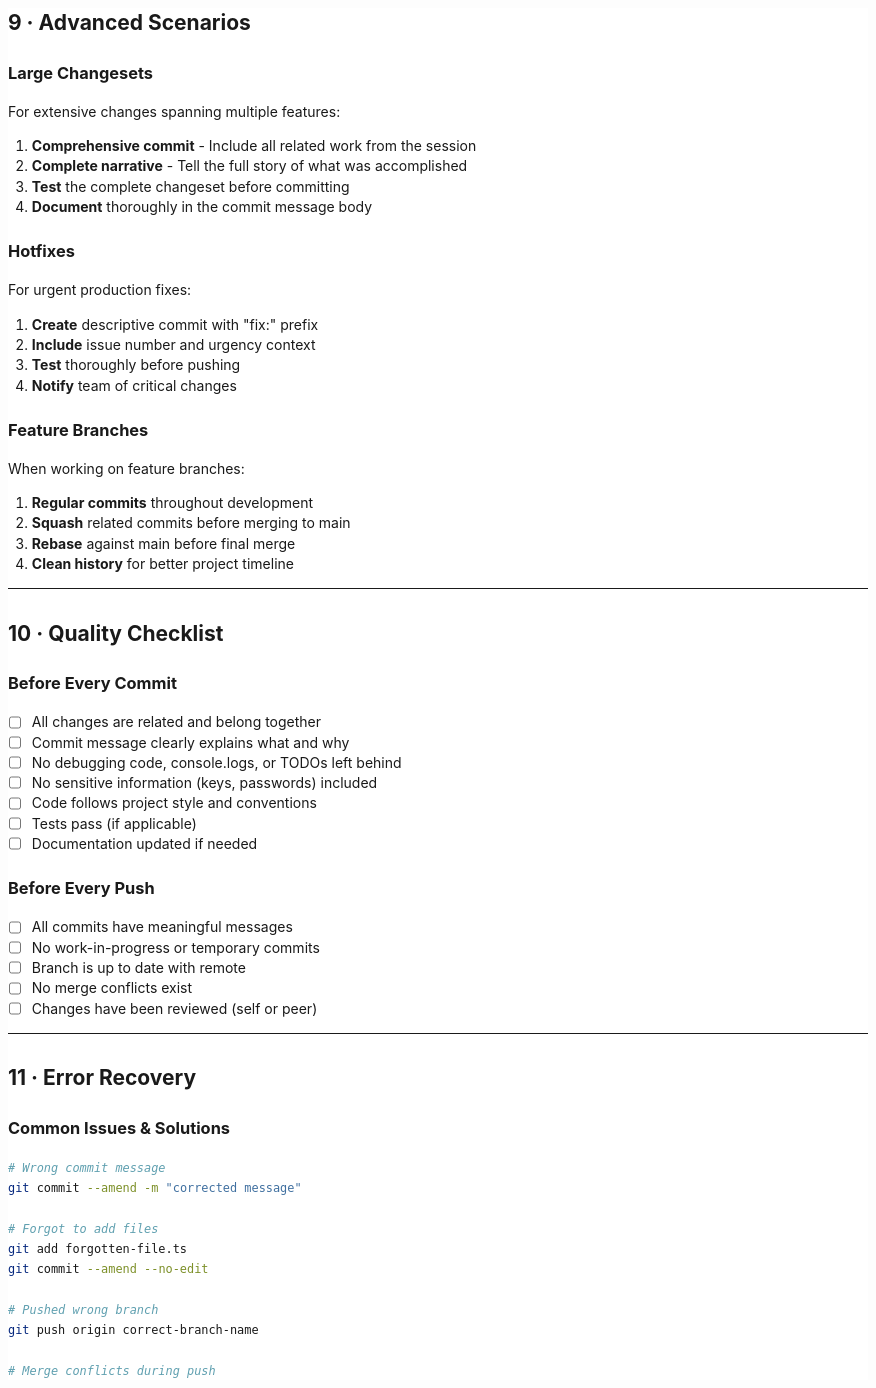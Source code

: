 
## 9 · Advanced Scenarios

### Large Changesets
For extensive changes spanning multiple features:
1. **Comprehensive commit** - Include all related work from the session
2. **Complete narrative** - Tell the full story of what was accomplished
3. **Test** the complete changeset before committing
4. **Document** thoroughly in the commit message body

### Hotfixes
For urgent production fixes:
1. **Create** descriptive commit with "fix:" prefix
2. **Include** issue number and urgency context
3. **Test** thoroughly before pushing
4. **Notify** team of critical changes

### Feature Branches
When working on feature branches:
1. **Regular commits** throughout development
2. **Squash** related commits before merging to main
3. **Rebase** against main before final merge
4. **Clean history** for better project timeline

---

## 10 · Quality Checklist

### Before Every Commit
- [ ] All changes are related and belong together
- [ ] Commit message clearly explains what and why
- [ ] No debugging code, console.logs, or TODOs left behind
- [ ] No sensitive information (keys, passwords) included
- [ ] Code follows project style and conventions
- [ ] Tests pass (if applicable)
- [ ] Documentation updated if needed

### Before Every Push
- [ ] All commits have meaningful messages
- [ ] No work-in-progress or temporary commits
- [ ] Branch is up to date with remote
- [ ] No merge conflicts exist
- [ ] Changes have been reviewed (self or peer)

---

## 11 · Error Recovery

### Common Issues & Solutions
```bash
# Wrong commit message
git commit --amend -m "corrected message"

# Forgot to add files
git add forgotten-file.ts
git commit --amend --no-edit

# Pushed wrong branch
git push origin correct-branch-name

# Merge conflicts during push
```